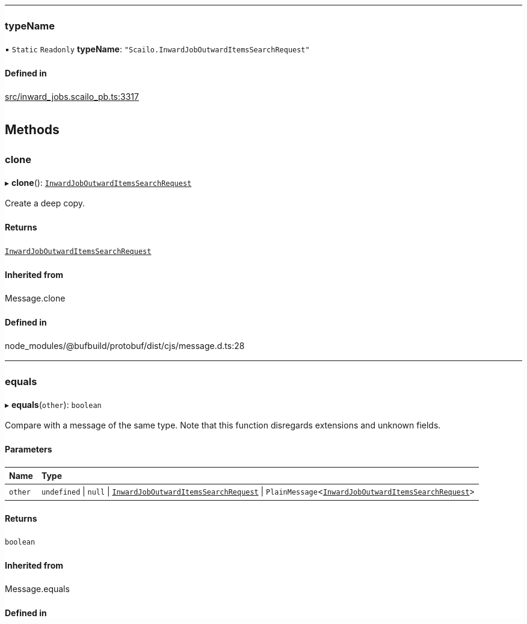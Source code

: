 ___

### typeName

▪ `Static` `Readonly` **typeName**: ``"Scailo.InwardJobOutwardItemsSearchRequest"``

#### Defined in

[src/inward_jobs.scailo_pb.ts:3317](https://github.com/scailo/ts-sdk/blob/c10a36b57201dfa5903d4b53efa1e62aa6208936/src/inward_jobs.scailo_pb.ts#L3317)

## Methods

### clone

▸ **clone**(): [`InwardJobOutwardItemsSearchRequest`](InwardJobOutwardItemsSearchRequest.md)

Create a deep copy.

#### Returns

[`InwardJobOutwardItemsSearchRequest`](InwardJobOutwardItemsSearchRequest.md)

#### Inherited from

Message.clone

#### Defined in

node_modules/@bufbuild/protobuf/dist/cjs/message.d.ts:28

___

### equals

▸ **equals**(`other`): `boolean`

Compare with a message of the same type.
Note that this function disregards extensions and unknown fields.

#### Parameters

| Name | Type |
| :------ | :------ |
| `other` | `undefined` \| ``null`` \| [`InwardJobOutwardItemsSearchRequest`](InwardJobOutwardItemsSearchRequest.md) \| `PlainMessage`\<[`InwardJobOutwardItemsSearchRequest`](InwardJobOutwardItemsSearchRequest.md)\> |

#### Returns

`boolean`

#### Inherited from

Message.equals

#### Defined in

